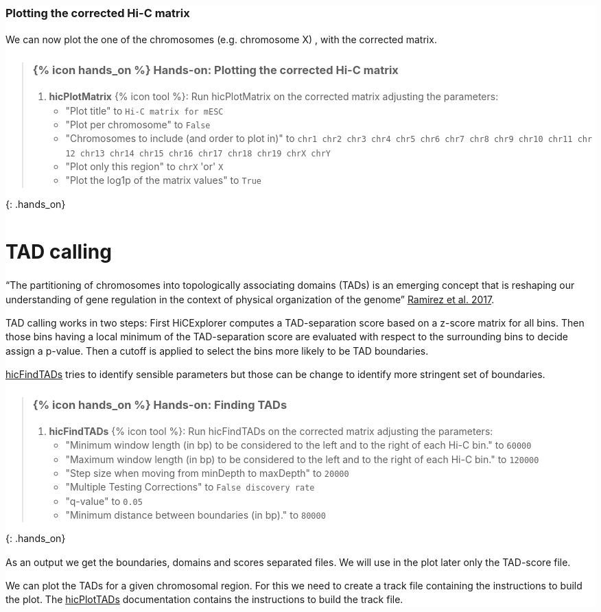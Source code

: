 ### Plotting the corrected Hi-C matrix

We can now plot the one of the chromosomes (e.g. chromosome X) , with the corrected matrix.

> ### {% icon hands_on %} Hands-on: Plotting the corrected Hi-C matrix
>
> 1. **hicPlotMatrix** {% icon tool %}: Run hicPlotMatrix on the corrected matrix adjusting the parameters:
>    - "Plot title" to `Hi-C matrix for mESC`
>    - "Plot per chromosome" to `False`
>    - "Chromosomes to include (and order to plot in)" to `chr1 chr2 chr3 chr4 chr5 chr6 chr7 chr8 chr9 chr10 chr11 chr12 chr13 chr14 chr15 chr16 chr17 chr18 chr19 chrX chrY`
>    - "Plot only this region" to `chrX` 'or' `X`
>    - "Plot the log1p of the matrix values" to `True`
>
{: .hands_on}

# TAD calling

“The partitioning of chromosomes into topologically associating domains (TADs) is an emerging concept that is reshaping our understanding of gene regulation in the context of physical organization of the genome” [Ramirez et al. 2017](https://doi.org/10.1101/115063).

TAD calling works in two steps: First HiCExplorer computes a TAD-separation score based on a z-score matrix for all bins. Then those bins having a local minimum of the TAD-separation score are evaluated with respect to the surrounding bins to decide assign a p-value. Then a cutoff is applied to select the bins more likely to be TAD boundaries.

[hicFindTADs](http://hicexplorer.readthedocs.io/en/latest/content/tools/hicFindTADs.html#hicfindtads) tries to identify sensible parameters but those can be change to identify more stringent set of boundaries.

> ### {% icon hands_on %} Hands-on: Finding TADs
>
> 1. **hicFindTADs** {% icon tool %}: Run hicFindTADs on the corrected matrix adjusting the parameters:
>    - "Minimum window length (in bp) to be considered to the left and to the right of each Hi-C bin." to `60000`
>    - "Maximum window length (in bp) to be considered to the left and to the right of each Hi-C bin." to `120000`
>    - "Step size when moving from minDepth to maxDepth" to `20000`
>    - "Multiple Testing Corrections" to `False discovery rate`
>    - "q-value" to `0.05` 
>    - "Minimum distance between boundaries (in bp)." to `80000`
>
{: .hands_on}

As an output we get the boundaries, domains and scores separated files. We will use in the plot later only the TAD-score file.

We can plot the TADs for a given chromosomal region. For this we need to create a track file containing the instructions to build the plot. The [hicPlotTADs](http://hicexplorer.readthedocs.io/en/latest/content/tools/hicPlotTADs.html) documentation contains the instructions to build the track file.
